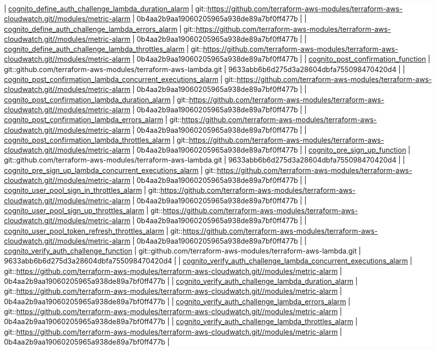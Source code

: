 | <a name="module_cognito_define_auth_challenge_lambda_duration_alarm"></a> [cognito\_define\_auth\_challenge\_lambda\_duration\_alarm](#module\_cognito\_define\_auth\_challenge\_lambda\_duration\_alarm) | git::https://github.com/terraform-aws-modules/terraform-aws-cloudwatch.git//modules/metric-alarm | 0b4aa2b9aa19060205965a938de89a7bf0ff477b |
| <a name="module_cognito_define_auth_challenge_lambda_errors_alarm"></a> [cognito\_define\_auth\_challenge\_lambda\_errors\_alarm](#module\_cognito\_define\_auth\_challenge\_lambda\_errors\_alarm) | git::https://github.com/terraform-aws-modules/terraform-aws-cloudwatch.git//modules/metric-alarm | 0b4aa2b9aa19060205965a938de89a7bf0ff477b |
| <a name="module_cognito_define_auth_challenge_lambda_throttles_alarm"></a> [cognito\_define\_auth\_challenge\_lambda\_throttles\_alarm](#module\_cognito\_define\_auth\_challenge\_lambda\_throttles\_alarm) | git::https://github.com/terraform-aws-modules/terraform-aws-cloudwatch.git//modules/metric-alarm | 0b4aa2b9aa19060205965a938de89a7bf0ff477b |
| <a name="module_cognito_post_confirmation_function"></a> [cognito\_post\_confirmation\_function](#module\_cognito\_post\_confirmation\_function) | git::github.com/terraform-aws-modules/terraform-aws-lambda.git | 9633abb6b6d275d3a28604dbfa755098470420d4 |
| <a name="module_cognito_post_confirmation_lambda_concurrent_executions_alarm"></a> [cognito\_post\_confirmation\_lambda\_concurrent\_executions\_alarm](#module\_cognito\_post\_confirmation\_lambda\_concurrent\_executions\_alarm) | git::https://github.com/terraform-aws-modules/terraform-aws-cloudwatch.git//modules/metric-alarm | 0b4aa2b9aa19060205965a938de89a7bf0ff477b |
| <a name="module_cognito_post_confirmation_lambda_duration_alarm"></a> [cognito\_post\_confirmation\_lambda\_duration\_alarm](#module\_cognito\_post\_confirmation\_lambda\_duration\_alarm) | git::https://github.com/terraform-aws-modules/terraform-aws-cloudwatch.git//modules/metric-alarm | 0b4aa2b9aa19060205965a938de89a7bf0ff477b |
| <a name="module_cognito_post_confirmation_lambda_errors_alarm"></a> [cognito\_post\_confirmation\_lambda\_errors\_alarm](#module\_cognito\_post\_confirmation\_lambda\_errors\_alarm) | git::https://github.com/terraform-aws-modules/terraform-aws-cloudwatch.git//modules/metric-alarm | 0b4aa2b9aa19060205965a938de89a7bf0ff477b |
| <a name="module_cognito_post_confirmation_lambda_throttles_alarm"></a> [cognito\_post\_confirmation\_lambda\_throttles\_alarm](#module\_cognito\_post\_confirmation\_lambda\_throttles\_alarm) | git::https://github.com/terraform-aws-modules/terraform-aws-cloudwatch.git//modules/metric-alarm | 0b4aa2b9aa19060205965a938de89a7bf0ff477b |
| <a name="module_cognito_pre_sign_up_function"></a> [cognito\_pre\_sign\_up\_function](#module\_cognito\_pre\_sign\_up\_function) | git::github.com/terraform-aws-modules/terraform-aws-lambda.git | 9633abb6b6d275d3a28604dbfa755098470420d4 |
| <a name="module_cognito_pre_sign_up_lambda_concurrent_executions_alarm"></a> [cognito\_pre\_sign\_up\_lambda\_concurrent\_executions\_alarm](#module\_cognito\_pre\_sign\_up\_lambda\_concurrent\_executions\_alarm) | git::https://github.com/terraform-aws-modules/terraform-aws-cloudwatch.git//modules/metric-alarm | 0b4aa2b9aa19060205965a938de89a7bf0ff477b |
| <a name="module_cognito_user_pool_sign_in_throttles_alarm"></a> [cognito\_user\_pool\_sign\_in\_throttles\_alarm](#module\_cognito\_user\_pool\_sign\_in\_throttles\_alarm) | git::https://github.com/terraform-aws-modules/terraform-aws-cloudwatch.git//modules/metric-alarm | 0b4aa2b9aa19060205965a938de89a7bf0ff477b |
| <a name="module_cognito_user_pool_sign_up_throttles_alarm"></a> [cognito\_user\_pool\_sign\_up\_throttles\_alarm](#module\_cognito\_user\_pool\_sign\_up\_throttles\_alarm) | git::https://github.com/terraform-aws-modules/terraform-aws-cloudwatch.git//modules/metric-alarm | 0b4aa2b9aa19060205965a938de89a7bf0ff477b |
| <a name="module_cognito_user_pool_token_refresh_throttles_alarm"></a> [cognito\_user\_pool\_token\_refresh\_throttles\_alarm](#module\_cognito\_user\_pool\_token\_refresh\_throttles\_alarm) | git::https://github.com/terraform-aws-modules/terraform-aws-cloudwatch.git//modules/metric-alarm | 0b4aa2b9aa19060205965a938de89a7bf0ff477b |
| <a name="module_cognito_verify_auth_challenge_function"></a> [cognito\_verify\_auth\_challenge\_function](#module\_cognito\_verify\_auth\_challenge\_function) | git::github.com/terraform-aws-modules/terraform-aws-lambda.git | 9633abb6b6d275d3a28604dbfa755098470420d4 |
| <a name="module_cognito_verify_auth_challenge_lambda_concurrent_executions_alarm"></a> [cognito\_verify\_auth\_challenge\_lambda\_concurrent\_executions\_alarm](#module\_cognito\_verify\_auth\_challenge\_lambda\_concurrent\_executions\_alarm) | git::https://github.com/terraform-aws-modules/terraform-aws-cloudwatch.git//modules/metric-alarm | 0b4aa2b9aa19060205965a938de89a7bf0ff477b |
| <a name="module_cognito_verify_auth_challenge_lambda_duration_alarm"></a> [cognito\_verify\_auth\_challenge\_lambda\_duration\_alarm](#module\_cognito\_verify\_auth\_challenge\_lambda\_duration\_alarm) | git::https://github.com/terraform-aws-modules/terraform-aws-cloudwatch.git//modules/metric-alarm | 0b4aa2b9aa19060205965a938de89a7bf0ff477b |
| <a name="module_cognito_verify_auth_challenge_lambda_errors_alarm"></a> [cognito\_verify\_auth\_challenge\_lambda\_errors\_alarm](#module\_cognito\_verify\_auth\_challenge\_lambda\_errors\_alarm) | git::https://github.com/terraform-aws-modules/terraform-aws-cloudwatch.git//modules/metric-alarm | 0b4aa2b9aa19060205965a938de89a7bf0ff477b |
| <a name="module_cognito_verify_auth_challenge_lambda_throttles_alarm"></a> [cognito\_verify\_auth\_challenge\_lambda\_throttles\_alarm](#module\_cognito\_verify\_auth\_challenge\_lambda\_throttles\_alarm) | git::https://github.com/terraform-aws-modules/terraform-aws-cloudwatch.git//modules/metric-alarm | 0b4aa2b9aa19060205965a938de89a7bf0ff477b |